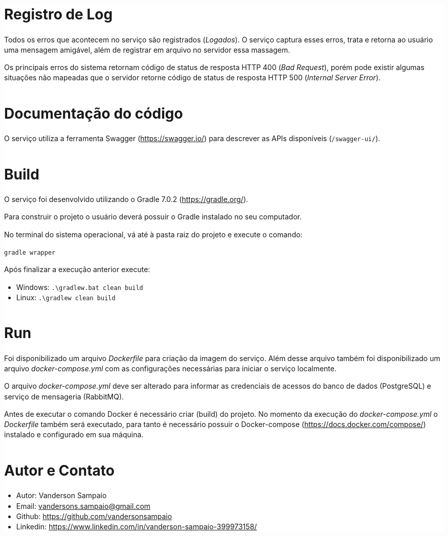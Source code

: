 # Registro de Log

Todos os erros que acontecem no serviço são registrados (_Logados_). O serviço captura esses erros, trata e retorna ao
usuário uma mensagem amigável, além de registrar em arquivo no servidor essa massagem.

Os principais erros do sistema retornam código de status de resposta HTTP 400 (_Bad Request_), porém pode existir algumas 
situações não mapeadas que o servidor retorne código de status de resposta HTTP 500 (_Internal Server Error_).

# Documentação do código

O serviço utiliza a ferramenta Swagger (https://swagger.io/) para descrever as APIs disponíveis (`/swagger-ui/`).

# Build

O serviço foi desenvolvido utilizando o Gradle 7.0.2 (https://gradle.org/).

Para construir o projeto o usuário deverá possuir o Gradle instalado no seu computador.

No terminal do sistema operacional, vá até à pasta raiz do projeto e execute o comando:

`gradle wrapper`

Após finalizar a execução anterior execute: 

- Windows: `.\gradlew.bat clean build`
- Linux: `.\gradlew clean build`

# Run

Foi disponibilizado um arquivo _Dockerfile_ para criação da imagem do serviço. Além desse
arquivo também foi disponibilizado um arquivo _docker-compose.yml_ com as configurações necessárias
para iniciar o serviço localmente.

O arquivo _docker-compose.yml_ deve ser alterado para informar as credenciais de acessos do banco de dados
(PostgreSQL) e serviço de mensageria (RabbitMQ).

Antes de executar o comando Docker é necessário criar (build) do projeto.
No momento da execução do _docker-compose.yml_ o _Dockerfile_ também será executado, para tanto é necessário
possuir o Docker-compose (https://docs.docker.com/compose/) instalado e configurado em sua máquina.

# Autor e Contato

- Autor: Vanderson Sampaio
- Email: vandersons.sampaio@gmail.com
- Github: https://github.com/vandersonsampaio
- Linkedin: https://www.linkedin.com/in/vanderson-sampaio-399973158/